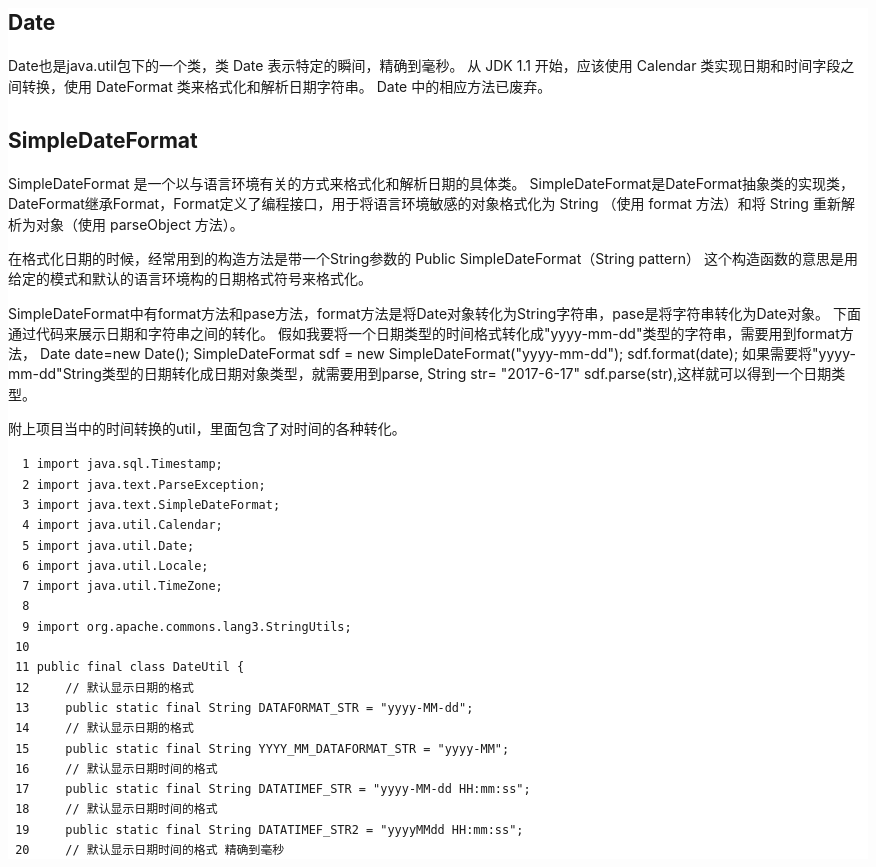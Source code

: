 
## Date

Date也是java.util包下的一个类，类 
Date
 表示特定的瞬间，精确到毫秒。
从 JDK 1.1 开始，应该使用 
Calendar
 类实现日期和时间字段之间转换，使用 
DateFormat
 类来格式化和解析日期字符串。
Date
 中的相应方法已废弃。


## SimpleDateFormat

SimpleDateFormat 是一个以与语言环境有关的方式来格式化和解析日期的具体类。
SimpleDateFormat是DateFormat抽象类的实现类，DateFormat继承Format，Format定义了编程接口，用于将语言环境敏感的对象格式化为 
String
（使用 
format
 方法）和将 
String
 重新解析为对象（使用 
parseObject
 方法）。 

 在格式化日期的时候，经常用到的构造方法是带一个String参数的
Public SimpleDateFormat（String pattern）
这个构造函数的意思是用给定的模式和默认的语言环境构的日期格式符号来格式化。

SimpleDateFormat中有format方法和pase方法，format方法是将Date对象转化为String字符串，pase是将字符串转化为Date对象。
下面通过代码来展示日期和字符串之间的转化。
假如我要将一个日期类型的时间格式转化成"yyyy-mm-dd"类型的字符串，需要用到format方法，
Date date=new Date();
SimpleDateFormat sdf = new SimpleDateFormat("yyyy-mm-dd");
sdf.format(date);
如果需要将"yyyy-mm-dd"String类型的日期转化成日期对象类型，就需要用到parse,
String str= "2017-6-17"
sdf.parse(str),这样就可以得到一个日期类型。

附上项目当中的时间转换的util，里面包含了对时间的各种转化。



      1 import java.sql.Timestamp;
      2 import java.text.ParseException;
      3 import java.text.SimpleDateFormat;
      4 import java.util.Calendar;
      5 import java.util.Date;
      6 import java.util.Locale;
      7 import java.util.TimeZone;
      8 
      9 import org.apache.commons.lang3.StringUtils;
     10 
     11 public final class DateUtil {
     12     // 默认显示日期的格式
     13     public static final String DATAFORMAT_STR = "yyyy-MM-dd";
     14     // 默认显示日期的格式
     15     public static final String YYYY_MM_DATAFORMAT_STR = "yyyy-MM";
     16     // 默认显示日期时间的格式
     17     public static final String DATATIMEF_STR = "yyyy-MM-dd HH:mm:ss";
     18     // 默认显示日期时间的格式
     19     public static final String DATATIMEF_STR2 = "yyyyMMdd HH:mm:ss";
     20     // 默认显示日期时间的格式 精确到毫秒
